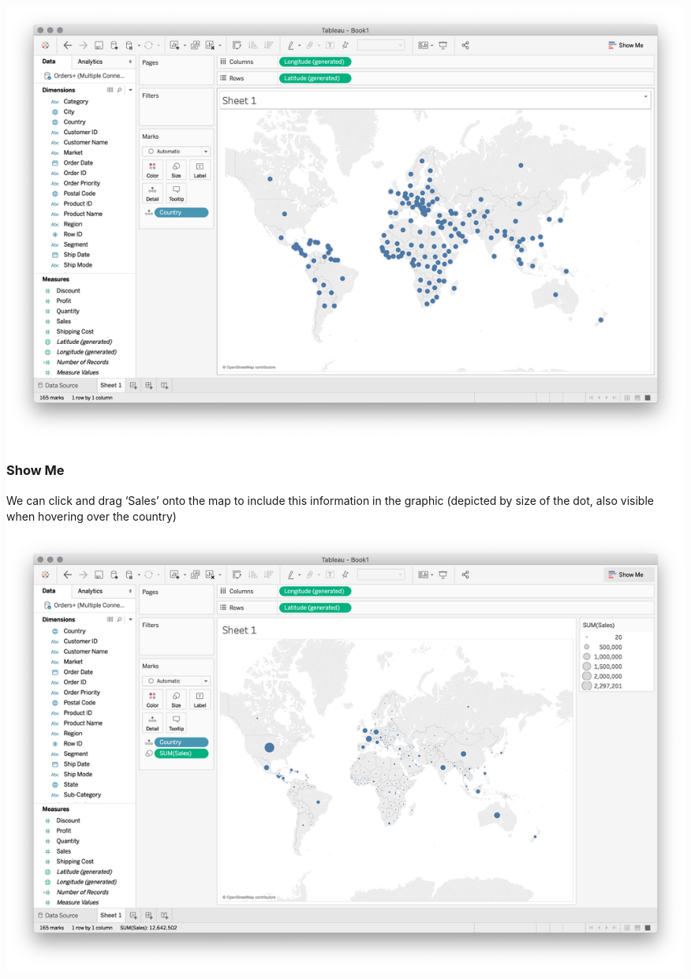 ![Kiku](../images/11Visualization/map.png)

### Show Me
We can click and drag ‘Sales’ onto the map to include this information in the graphic (depicted by size of the dot, also visible when hovering over the country)

![Kiku](../images/11Visualization/sales3.png)

